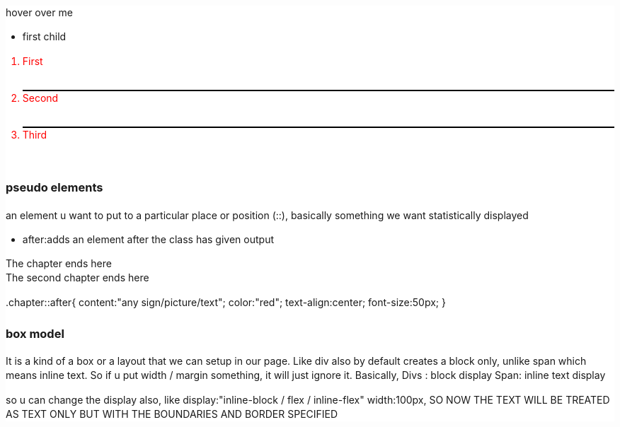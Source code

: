 </style>

<div class="hover-example">hover over me</div>

- first child
<style>
    .first-child-example{
        color:red;
        border-bottom:2px solid black;
        padding-bottom:30px;
    }
    .first-child-example:last-child{   
        <!-- this gives it to thelast item in the list, first-child will give it to the first child-->
        color:aqua;
        border-bottom:none;
    }
</style>

<ol>
    <li class="first-child-example">First</li>
    <li class="first-child-example">Second</li>
    <li class="first-child-example">Third</li>
</ol>


### pseudo elements

an element u want to put to a particular place or position (::), basically something we want statistically displayed

- after:adds an element after the class has given output
<div class="chapter">The chapter ends here</div>
<div class="chapter">The second chapter ends here</div>

.chapter::after{
content:"any sign/picture/text";
color:"red";
text-align:center;
font-size:50px;
}

### box model

It is a kind of a box or a layout that we can setup in our page.
Like div also by default creates a block only, unlike span which means inline text.
So if u put width / margin something, it will just ignore it.
Basically,
Divs : block display
Span: inline text display

so u can change the display also, like
display:"inline-block / flex / inline-flex"
width:100px,
SO NOW THE TEXT WILL BE TREATED AS TEXT ONLY BUT WITH THE BOUNDARIES AND BORDER SPECIFIED
